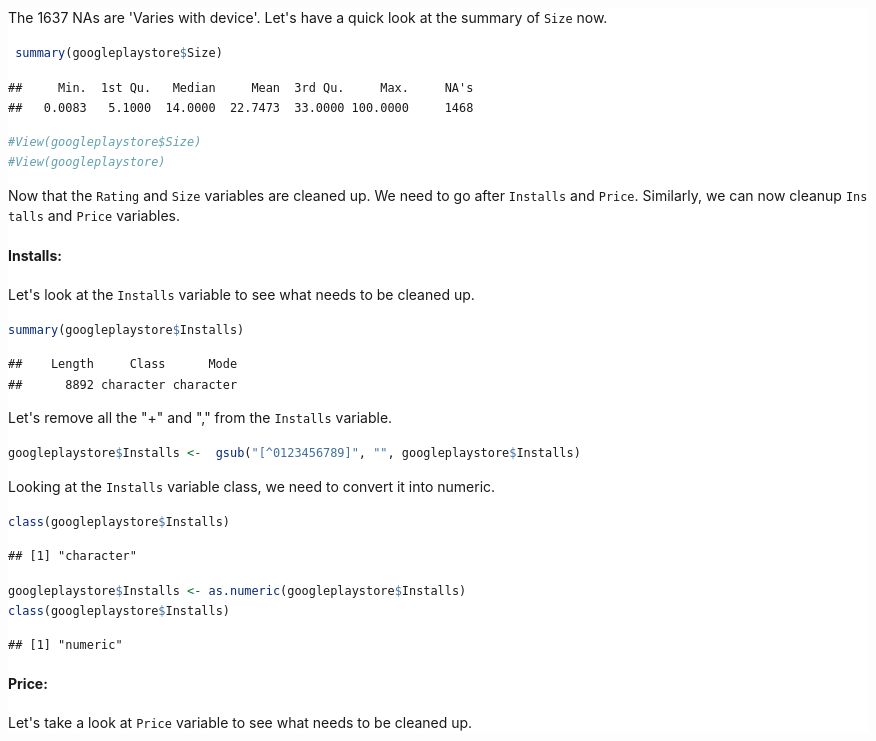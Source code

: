 The 1637 NAs are 'Varies with device'. Let's have a quick look at the summary of `Size` now.

``` r
 summary(googleplaystore$Size)
```

    ##     Min.  1st Qu.   Median     Mean  3rd Qu.     Max.     NA's 
    ##   0.0083   5.1000  14.0000  22.7473  33.0000 100.0000     1468

``` r
#View(googleplaystore$Size)
#View(googleplaystore)
```

Now that the `Rating` and `Size` variables are cleaned up. We need to go after `Installs` and `Price`. Similarly, we can now cleanup `Installs` and `Price` variables.

#### Installs:

Let's look at the `Installs` variable to see what needs to be cleaned up.

``` r
summary(googleplaystore$Installs)
```

    ##    Length     Class      Mode 
    ##      8892 character character

Let's remove all the "+" and "," from the `Installs` variable.

``` r
googleplaystore$Installs <-  gsub("[^0123456789]", "", googleplaystore$Installs)
```

Looking at the `Installs` variable class, we need to convert it into numeric.

``` r
class(googleplaystore$Installs)
```

    ## [1] "character"

``` r
googleplaystore$Installs <- as.numeric(googleplaystore$Installs)
class(googleplaystore$Installs)
```

    ## [1] "numeric"

#### Price:

Let's take a look at `Price` variable to see what needs to be cleaned up.
